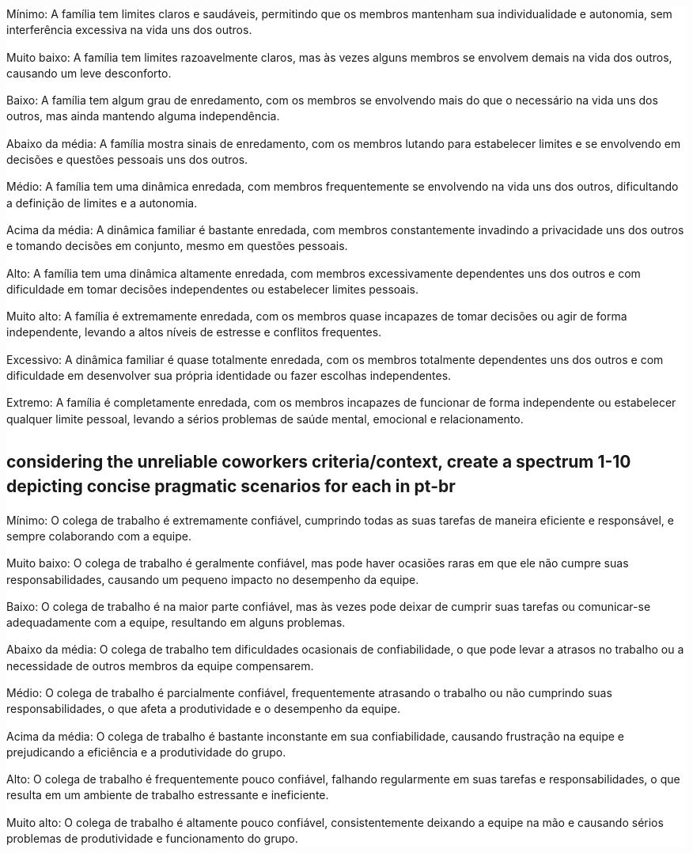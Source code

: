 Mínimo: A família tem limites claros e saudáveis, permitindo que os membros mantenham sua individualidade e autonomia, sem interferência excessiva na vida uns dos outros.

Muito baixo: A família tem limites razoavelmente claros, mas às vezes alguns membros se envolvem demais na vida dos outros, causando um leve desconforto.

Baixo: A família tem algum grau de enredamento, com os membros se envolvendo mais do que o necessário na vida uns dos outros, mas ainda mantendo alguma independência.

Abaixo da média: A família mostra sinais de enredamento, com os membros lutando para estabelecer limites e se envolvendo em decisões e questões pessoais uns dos outros.

Médio: A família tem uma dinâmica enredada, com membros frequentemente se envolvendo na vida uns dos outros, dificultando a definição de limites e a autonomia.

Acima da média: A dinâmica familiar é bastante enredada, com membros constantemente invadindo a privacidade uns dos outros e tomando decisões em conjunto, mesmo em questões pessoais.

Alto: A família tem uma dinâmica altamente enredada, com membros excessivamente dependentes uns dos outros e com dificuldade em tomar decisões independentes ou estabelecer limites pessoais.

Muito alto: A família é extremamente enredada, com os membros quase incapazes de tomar decisões ou agir de forma independente, levando a altos níveis de estresse e conflitos frequentes.

Excessivo: A dinâmica familiar é quase totalmente enredada, com os membros totalmente dependentes uns dos outros e com dificuldade em desenvolver sua própria identidade ou fazer escolhas independentes.

Extremo: A família é completamente enredada, com os membros incapazes de funcionar de forma independente ou estabelecer qualquer limite pessoal, levando a sérios problemas de saúde mental, emocional e relacionamento.

## considering the unreliable coworkers criteria/context, create a spectrum 1-10 depicting concise pragmatic scenarios for each in pt-br

Mínimo: O colega de trabalho é extremamente confiável, cumprindo todas as suas tarefas de maneira eficiente e responsável, e sempre colaborando com a equipe.

Muito baixo: O colega de trabalho é geralmente confiável, mas pode haver ocasiões raras em que ele não cumpre suas responsabilidades, causando um pequeno impacto no desempenho da equipe.

Baixo: O colega de trabalho é na maior parte confiável, mas às vezes pode deixar de cumprir suas tarefas ou comunicar-se adequadamente com a equipe, resultando em alguns problemas.

Abaixo da média: O colega de trabalho tem dificuldades ocasionais de confiabilidade, o que pode levar a atrasos no trabalho ou a necessidade de outros membros da equipe compensarem.

Médio: O colega de trabalho é parcialmente confiável, frequentemente atrasando o trabalho ou não cumprindo suas responsabilidades, o que afeta a produtividade e o desempenho da equipe.

Acima da média: O colega de trabalho é bastante inconstante em sua confiabilidade, causando frustração na equipe e prejudicando a eficiência e a produtividade do grupo.

Alto: O colega de trabalho é frequentemente pouco confiável, falhando regularmente em suas tarefas e responsabilidades, o que resulta em um ambiente de trabalho estressante e ineficiente.

Muito alto: O colega de trabalho é altamente pouco confiável, consistentemente deixando a equipe na mão e causando sérios problemas de produtividade e funcionamento do grupo.
